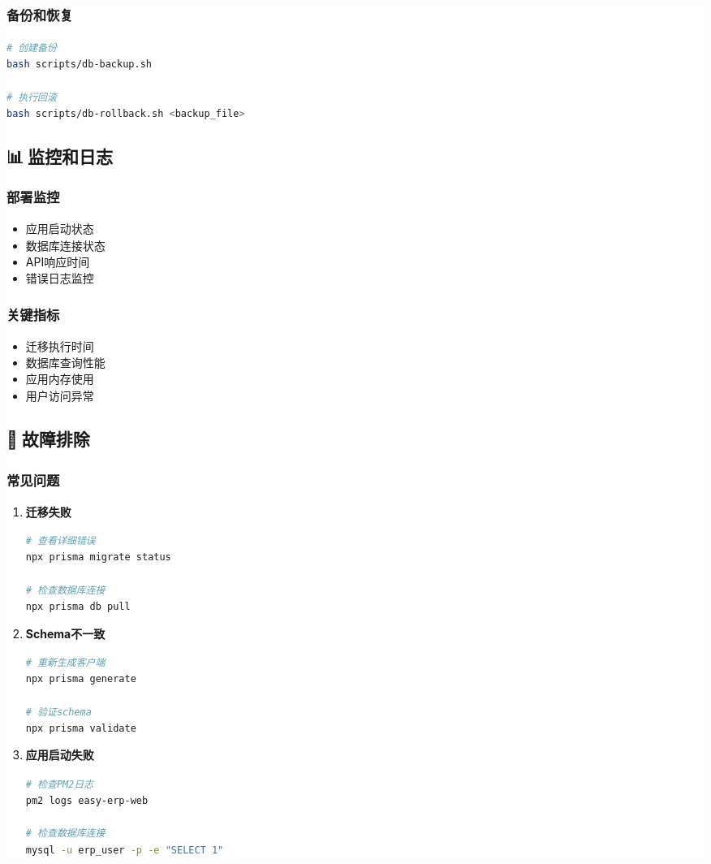 ### 备份和恢复
```bash
# 创建备份
bash scripts/db-backup.sh

# 执行回滚
bash scripts/db-rollback.sh <backup_file>
```

## 📊 监控和日志

### 部署监控
- 应用启动状态
- 数据库连接状态
- API响应时间
- 错误日志监控

### 关键指标
- 迁移执行时间
- 数据库查询性能
- 应用内存使用
- 用户访问异常

## 🔧 故障排除

### 常见问题

1. **迁移失败**
   ```bash
   # 查看详细错误
   npx prisma migrate status
   
   # 检查数据库连接
   npx prisma db pull
   ```

2. **Schema不一致**
   ```bash
   # 重新生成客户端
   npx prisma generate
   
   # 验证schema
   npx prisma validate
   ```

3. **应用启动失败**
   ```bash
   # 检查PM2日志
   pm2 logs easy-erp-web
   
   # 检查数据库连接
   mysql -u erp_user -p -e "SELECT 1"
   ```
